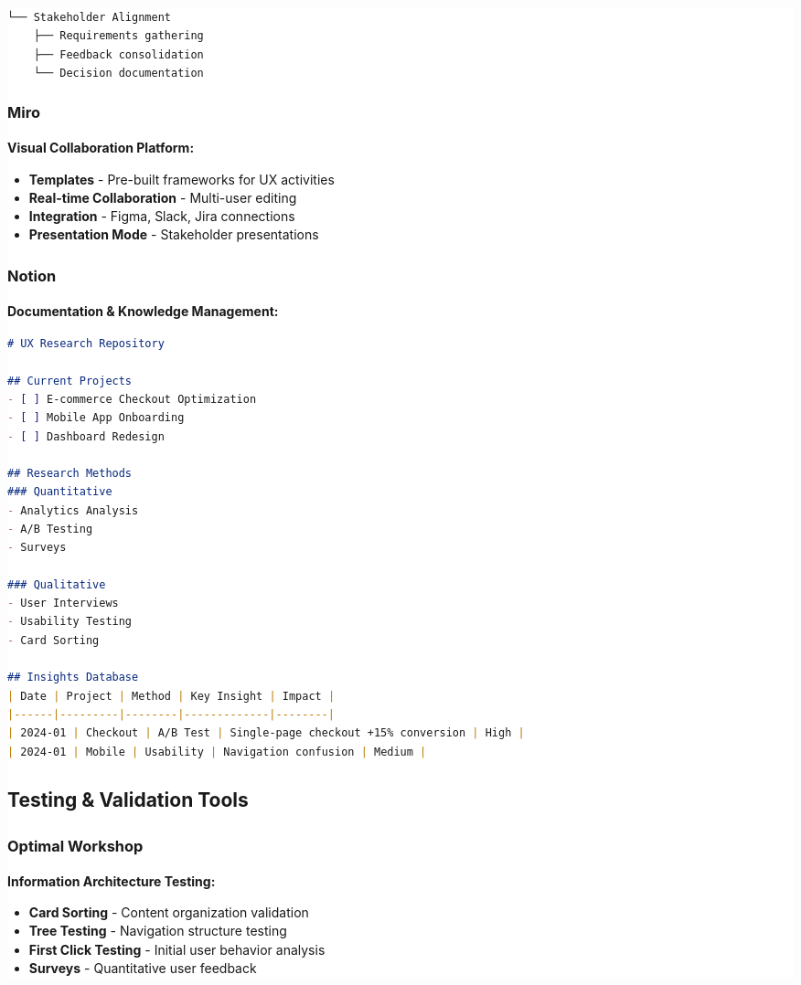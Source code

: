 ```
└── Stakeholder Alignment
    ├── Requirements gathering
    ├── Feedback consolidation
    └── Decision documentation
```

### Miro

**Visual Collaboration Platform:**
- **Templates** - Pre-built frameworks for UX activities
- **Real-time Collaboration** - Multi-user editing
- **Integration** - Figma, Slack, Jira connections
- **Presentation Mode** - Stakeholder presentations

### Notion

**Documentation & Knowledge Management:**
```markdown
# UX Research Repository

## Current Projects
- [ ] E-commerce Checkout Optimization
- [ ] Mobile App Onboarding
- [ ] Dashboard Redesign

## Research Methods
### Quantitative
- Analytics Analysis
- A/B Testing
- Surveys

### Qualitative
- User Interviews
- Usability Testing
- Card Sorting

## Insights Database
| Date | Project | Method | Key Insight | Impact |
|------|---------|--------|-------------|--------|
| 2024-01 | Checkout | A/B Test | Single-page checkout +15% conversion | High |
| 2024-01 | Mobile | Usability | Navigation confusion | Medium |
```

## Testing & Validation Tools

### Optimal Workshop

**Information Architecture Testing:**
- **Card Sorting** - Content organization validation
- **Tree Testing** - Navigation structure testing
- **First Click Testing** - Initial user behavior analysis
- **Surveys** - Quantitative user feedback
